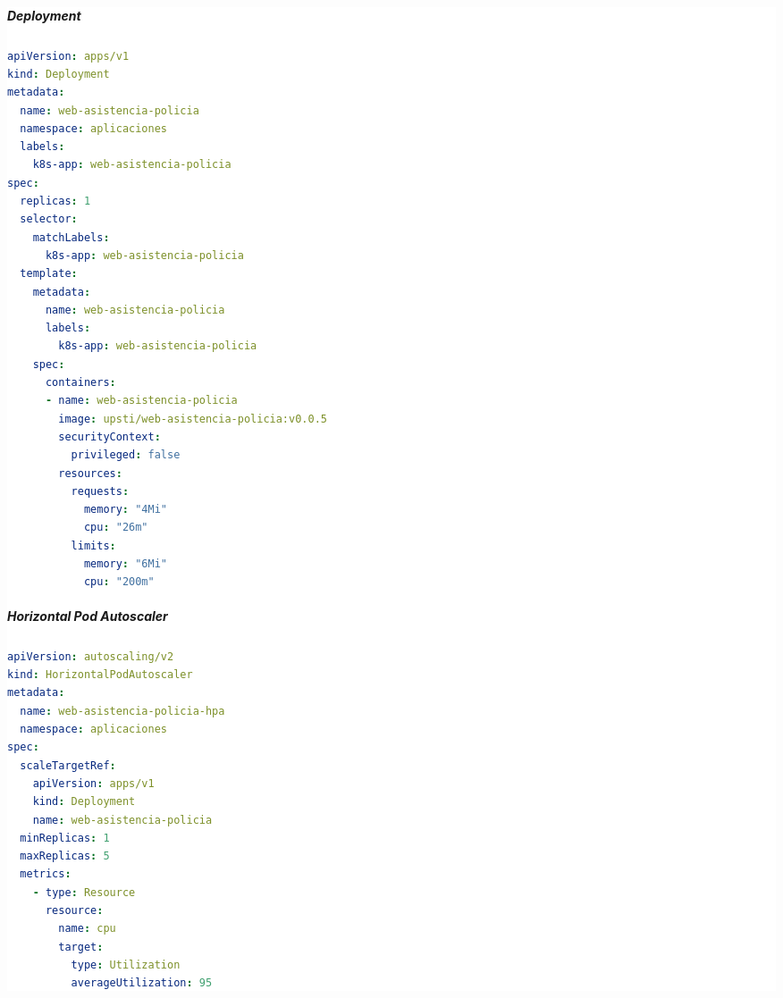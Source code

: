 ##### Deployment
```yaml
apiVersion: apps/v1
kind: Deployment
metadata:
  name: web-asistencia-policia
  namespace: aplicaciones
  labels:
    k8s-app: web-asistencia-policia
spec:
  replicas: 1
  selector:
    matchLabels:
      k8s-app: web-asistencia-policia
  template:
    metadata:
      name: web-asistencia-policia
      labels:
        k8s-app: web-asistencia-policia
    spec:
      containers:
      - name: web-asistencia-policia
        image: upsti/web-asistencia-policia:v0.0.5
        securityContext:
          privileged: false
        resources:
          requests:
            memory: "4Mi"
            cpu: "26m"
          limits:
            memory: "6Mi"
            cpu: "200m"
```

##### Horizontal Pod Autoscaler

```yaml
apiVersion: autoscaling/v2
kind: HorizontalPodAutoscaler
metadata:
  name: web-asistencia-policia-hpa
  namespace: aplicaciones
spec:
  scaleTargetRef:
    apiVersion: apps/v1
    kind: Deployment
    name: web-asistencia-policia
  minReplicas: 1
  maxReplicas: 5
  metrics:
    - type: Resource
      resource:
        name: cpu
        target:
          type: Utilization
          averageUtilization: 95
```
